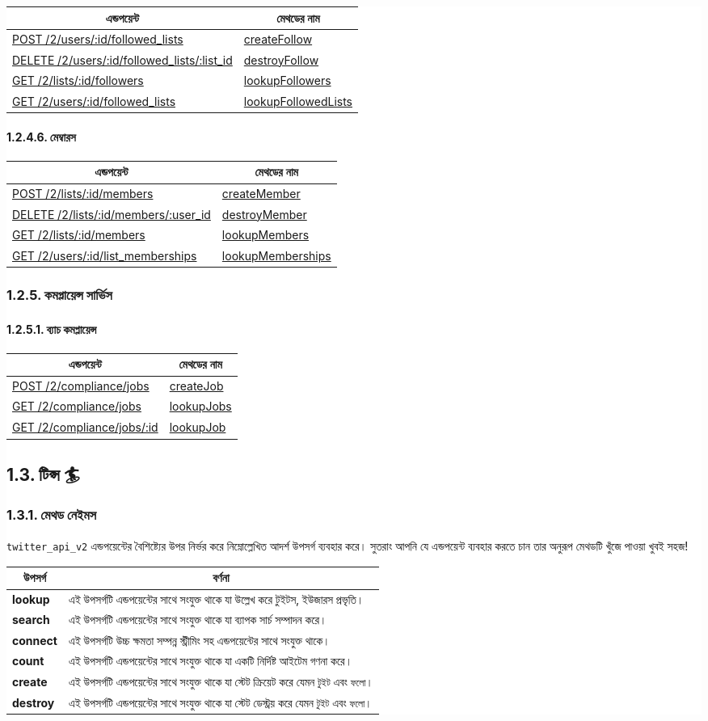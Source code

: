| এন্ডপয়েন্ট                                                                                                                                                                  | মেথডের নাম                                                                                                                         |
| ------------------------------------------------------------------------------------------------------------------------------------------------------------------------ | ------------------------------------------------------------------------------------------------------------------------------- |
| [POST /2/users/:id/followed_lists](https://developer.twitter.com/en/docs/twitter-api/lists/list-follows/api-reference/post-users-id-followed-lists)                      | [createFollow](https://pub.dev/documentation/twitter_api_v2/latest/twitter_api_v2/ListsService/createFollow.html)               |
| [DELETE /2/users/:id/followed_lists/:list_id](https://developer.twitter.com/en/docs/twitter-api/lists/list-follows/api-reference/delete-users-id-followed-lists-list_id) | [destroyFollow](https://pub.dev/documentation/twitter_api_v2/latest/twitter_api_v2/ListsService/destroyFollow.html)             |
| [GET /2/lists/:id/followers](https://developer.twitter.com/en/docs/twitter-api/lists/list-follows/api-reference/get-lists-id-followers)                                  | [lookupFollowers](https://pub.dev/documentation/twitter_api_v2/latest/twitter_api_v2/ListsService/lookupFollowers.html)         |
| [GET /2/users/:id/followed_lists](https://developer.twitter.com/en/docs/twitter-api/lists/list-follows/api-reference/get-users-id-followed_lists)                        | [lookupFollowedLists](https://pub.dev/documentation/twitter_api_v2/latest/twitter_api_v2/ListsService/lookupFollowedLists.html) |

#### 1.2.4.6. মেম্বারস

| এন্ডপয়েন্ট                                                                                                                                                    | মেথডের নাম                                                                                                                     |
| ---------------------------------------------------------------------------------------------------------------------------------------------------------- | --------------------------------------------------------------------------------------------------------------------------- |
| [POST /2/lists/:id/members](https://developer.twitter.com/en/docs/twitter-api/lists/list-members/api-reference/post-lists-id-members)                      | [createMember](https://pub.dev/documentation/twitter_api_v2/latest/twitter_api_v2/ListsService/createMember.html)           |
| [DELETE /2/lists/:id/members/:user_id](https://developer.twitter.com/en/docs/twitter-api/lists/list-members/api-reference/delete-lists-id-members-user_id) | [destroyMember](https://pub.dev/documentation/twitter_api_v2/latest/twitter_api_v2/ListsService/destroyMember.html)         |
| [GET /2/lists/:id/members](https://developer.twitter.com/en/docs/twitter-api/lists/list-members/api-reference/get-lists-id-members)                        | [lookupMembers](https://pub.dev/documentation/twitter_api_v2/latest/twitter_api_v2/ListsService/lookupMembers.html)         |
| [GET /2/users/:id/list_memberships](https://developer.twitter.com/en/docs/twitter-api/lists/list-members/api-reference/get-lists-id-members)               | [lookupMemberships](https://pub.dev/documentation/twitter_api_v2/latest/twitter_api_v2/ListsService/lookupMemberships.html) |

### 1.2.5. কমপ্লায়েন্স সার্ভিস

#### 1.2.5.1. ব্যাচ কমপ্লায়েন্স

| এন্ডপয়েন্ট                                                                                                                                          | মেথডের নাম                                                                                                            |
| ------------------------------------------------------------------------------------------------------------------------------------------------ | ------------------------------------------------------------------------------------------------------------------ |
| [POST /2/compliance/jobs](https://developer.twitter.com/en/docs/twitter-api/compliance/batch-compliance/api-reference/post-compliance-jobs)      | [createJob](https://pub.dev/documentation/twitter_api_v2/latest/twitter_api_v2/ComplianceService/createJob.html)   |
| [GET /2/compliance/jobs](https://developer.twitter.com/en/docs/twitter-api/compliance/batch-compliance/api-reference/get-compliance-jobs)        | [lookupJobs](https://pub.dev/documentation/twitter_api_v2/latest/twitter_api_v2/ComplianceService/lookupJobs.html) |
| [GET /2/compliance/jobs/:id](https://developer.twitter.com/en/docs/twitter-api/compliance/batch-compliance/api-reference/get-compliance-jobs-id) | [lookupJob](https://pub.dev/documentation/twitter_api_v2/latest/twitter_api_v2/ComplianceService/lookupJob.html)   |

## 1.3. টিপ্স 🏄

### 1.3.1. মেথড নেইমস

`twitter_api_v2` এন্ডপয়েন্টের বৈশিষ্ট্যের উপর নির্ভর করে নিম্নোল্লেখিত আদর্শ উপসর্গ ব্যবহার করে। সুতরাং আপনি যে এন্ডপয়েন্ট ব্যবহার করতে চান তার অনুরূপ মেথডটি খুঁজে পাওয়া খুবই সহজ!

| উপসর্গ       | বর্ণনা                                                            |
| ----------- | --------------------------------------------------------------- |
| **lookup**  | এই উপসর্গটি এন্ডপয়েন্টের সাথে সংযুক্ত থাকে যা উল্লেখ করে টুইটস, ইউজারস প্রভৃতি।       |
| **search**  | এই উপসর্গটি এন্ডপয়েন্টের সাথে সংযুক্ত থাকে যা ব্যাপক সার্চ সম্পাদন করে।              |
| **connect** | এই উপসর্গটি উচ্চ ক্ষমতা সম্পন্ন স্ট্রীমিং সহ এন্ডপয়েন্টের সাথে সংযুক্ত থাকে।           |
| **count**   | এই উপসর্গটি এন্ডপয়েন্টের সাথে সংযুক্ত থাকে যা একটি নির্দিষ্ট আইটেম গণনা করে।          |
| **create**  | এই উপসর্গটি এন্ডপয়েন্টের সাথে সংযুক্ত থাকে যা স্টেট ক্রিয়েট করে যেমন `টুইট` এবং `ফলো`।  |
| **destroy** | এই উপসর্গটি এন্ডপয়েন্টের সাথে সংযুক্ত থাকে যা স্টেট ডেস্ট্রয় করে যেমন `টুইট` এবং `ফলো`। |